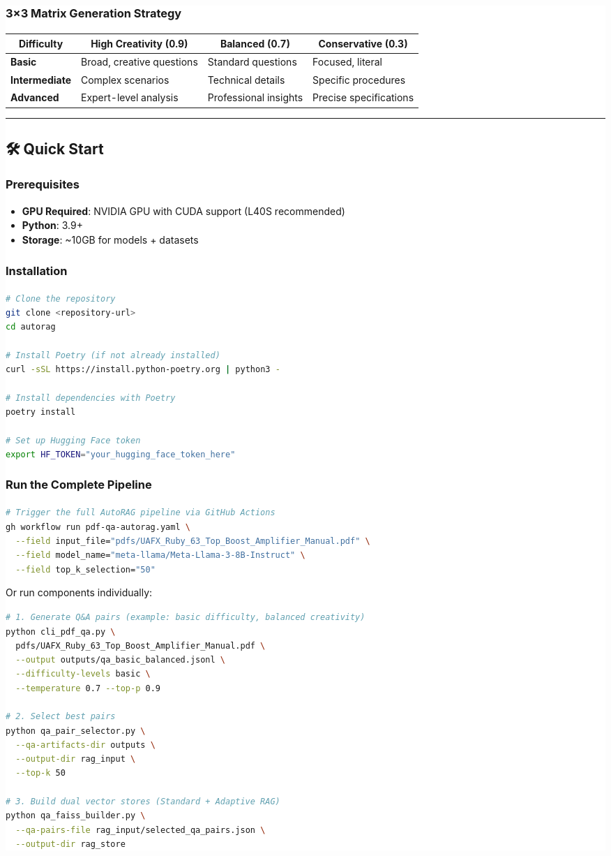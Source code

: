 ### **3×3 Matrix Generation Strategy**

| Difficulty | High Creativity (0.9) | Balanced (0.7) | Conservative (0.3) |
|------------|----------------------|-----------------|-------------------|
| **Basic** | Broad, creative questions | Standard questions | Focused, literal |
| **Intermediate** | Complex scenarios | Technical details | Specific procedures |
| **Advanced** | Expert-level analysis | Professional insights | Precise specifications |

---

## 🛠️ **Quick Start**

### **Prerequisites**
- **GPU Required**: NVIDIA GPU with CUDA support (L40S recommended)
- **Python**: 3.9+
- **Storage**: ~10GB for models + datasets

### **Installation**
```bash
# Clone the repository
git clone <repository-url>
cd autorag

# Install Poetry (if not already installed)
curl -sSL https://install.python-poetry.org | python3 -

# Install dependencies with Poetry
poetry install

# Set up Hugging Face token
export HF_TOKEN="your_hugging_face_token_here"
```

### **Run the Complete Pipeline**
```bash
# Trigger the full AutoRAG pipeline via GitHub Actions
gh workflow run pdf-qa-autorag.yaml \
  --field input_file="pdfs/UAFX_Ruby_63_Top_Boost_Amplifier_Manual.pdf" \
  --field model_name="meta-llama/Meta-Llama-3-8B-Instruct" \
  --field top_k_selection="50"
```

Or run components individually:

```bash
# 1. Generate Q&A pairs (example: basic difficulty, balanced creativity)
python cli_pdf_qa.py \
  pdfs/UAFX_Ruby_63_Top_Boost_Amplifier_Manual.pdf \
  --output outputs/qa_basic_balanced.jsonl \
  --difficulty-levels basic \
  --temperature 0.7 --top-p 0.9

# 2. Select best pairs
python qa_pair_selector.py \
  --qa-artifacts-dir outputs \
  --output-dir rag_input \
  --top-k 50

# 3. Build dual vector stores (Standard + Adaptive RAG)
python qa_faiss_builder.py \
  --qa-pairs-file rag_input/selected_qa_pairs.json \
  --output-dir rag_store
```
